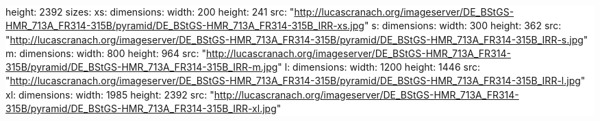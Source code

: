    height: 2392
 sizes: 
  xs: 
   dimensions: 
    width: 200
    height: 241
   src: "http://lucascranach.org/imageserver/DE_BStGS-HMR_713A_FR314-315B/pyramid/DE_BStGS-HMR_713A_FR314-315B_IRR-xs.jpg"
  s: 
   dimensions: 
    width: 300
    height: 362
   src: "http://lucascranach.org/imageserver/DE_BStGS-HMR_713A_FR314-315B/pyramid/DE_BStGS-HMR_713A_FR314-315B_IRR-s.jpg"
  m: 
   dimensions: 
    width: 800
    height: 964
   src: "http://lucascranach.org/imageserver/DE_BStGS-HMR_713A_FR314-315B/pyramid/DE_BStGS-HMR_713A_FR314-315B_IRR-m.jpg"
  l: 
   dimensions: 
    width: 1200
    height: 1446
   src: "http://lucascranach.org/imageserver/DE_BStGS-HMR_713A_FR314-315B/pyramid/DE_BStGS-HMR_713A_FR314-315B_IRR-l.jpg"
  xl: 
   dimensions: 
    width: 1985
    height: 2392
   src: "http://lucascranach.org/imageserver/DE_BStGS-HMR_713A_FR314-315B/pyramid/DE_BStGS-HMR_713A_FR314-315B_IRR-xl.jpg"